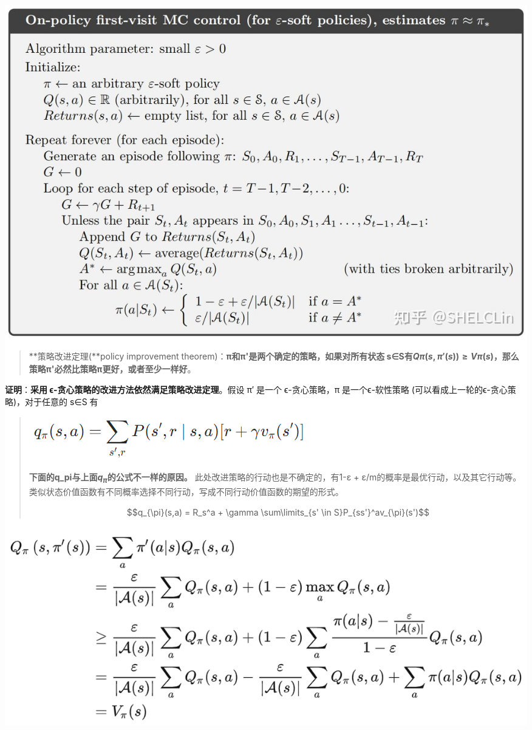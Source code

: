 ![img](强化学习.assets/v2-ef71eb0cc0552a0660f8ce8503cc4276_1440w.jpg)

> **策略改进定理(**policy improvement theorem)：**π和π'是两个确定的策略，如果对所有状态 s∈S有$Qπ(s,π' (s))≥Vπ(s)$，那么策略π'必然比策略π更好，或者至少一样好**。

**证明**：**采用 ϵ-贪心策略的改进方法依然满足策略改进定理**。假设 π′ 是一个 ϵ-贪心策略，π 是一个ϵ-软性策略 (可以看成上一轮的ϵ-贪心策略)，对于任意的 s∈S 有

> ![1661857033510](强化学习.assets/1661857033510.png)
>
> **下面的q_pi与上面$q_{\pi}$的公式不一样的原因。** 此处改进策略的行动也是不确定的，有1-ε + ε/m的概率是最优行动，以及其它行动等。类似状态价值函数有不同概率选择不同行动，写成不同行动价值函数的期望的形式。
>
> $$q_{\pi}(s,a) = R_s^a + \gamma \sum\limits_{s' \in S}P_{ss'}^av_{\pi}(s')$$

![1661951384168](强化学习.assets/1661951384168.png)
